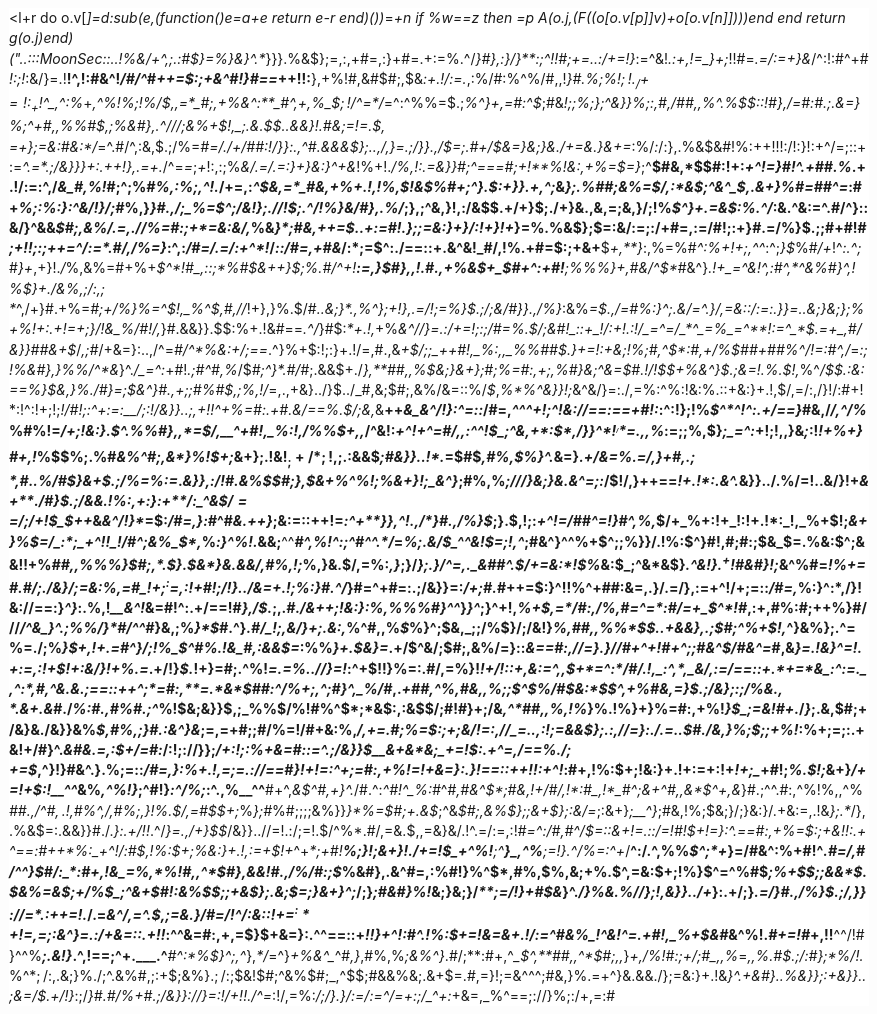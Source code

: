 <l+r do o.v[_]=d:sub(e,(function()e=a+e return e-r end)())_=_+n if _%w==z then _=p A(o.j,(F((o[o.v[p]]*v)+o[o.v[n]])))end end return g(o.j)end)("..:::MoonSec::..!*%&/+^,;.:_#$}=%}&_}^.*_}}}.%&$};=,:,+#=,:}+#=.+:=%.^/*}#},:}/}**:;^!!#;+=..:/+=!}*:=^&!*.:+,!=_}+;*!!#=_.=/:=+}&_/^:!:#^+#*!:;!*:&/}=.!__!^,!:#&^!*/#/^*#*++=$:;+&^#!}#_==_*++!!:__},+%!#,&#$#;,$&_:+.!/:=._,:%/#:%^%/#,,!*}#.%;%$!;!._/+=!:_+$!^_,^:%*+_,^%!$%=$%;!%/$,,=*_#;,+%&^:**_#^,+,%_$$;!/$^=*/_=^:^%%=$.;*%^}+,=#:^$*;#&_!;;%;};^*&}}%;:,#,/*##,,%^.%$$::!#},/*=#:#.;.&=}%;^+#,,%%#$,;%&#},.^///;&%+$!,_;.&.$$..&&}!.#&;=!=.$$,=%:$+}*;=&:#&:*/_=^.#/^,:&,$.;/%=*#=/./+/##:!/}}:.,^#.&&&$};..,/,}=.;/_}}.,/$=;.#+/$_&=}&;}&./+=&.}&+=*:%/_:_/:},.%&$&#!%:++!!!:/!:}!:+^/=;::+:=_^.=*.;/&}}}+:.++!},.=+._/^=*=*;_+_!:,:;%_&/.=/.=:}+}*&:}^+*&_!%+!._/%,!:.=&}}#;*^===#;+!**%*!&:,+%=$=}_;^**$#&,*$$#:!+:_+^!*=}#!^.*+##.%_.+.!/:=:^,/*&_#,%!*#;^;%_#%,:%;,^!._/+=,:*^$&,=*_#&,+%+.!,!%,$!&$%_#+;^}.$:+_}}.$+,%^:#%##$^;*&_}_*;.%##_;&%=$/,:*&$_;^&^_$,.&+}%#=##^=*:#+_%;:%:}:^&/!}/;#_%,}*}#.,/;_%=$^;/&!};.//!$;.^/!%}&/#},.%/*;},;^&,}!,:/&$$.+/+}$;./+}&.,&,=;&,}/;!%_$^}+.=&$:%.^/_:&.^&:=^.#/^}::&/}^&&_$#;,&%/.=,.//%=#:;+*=&:&/,_%&_}*;#&,++=$..+:=#!.};;=&:}+}/:!+}!+_}=%.%&$};$=:&/:=;:/+#=,:=/#!;:+}#.=/%}$.;;#+#!#_;+!!;:;++=^/:=*.#/,/%=}_:^,:_/#=/.=/:+^*!_/_::*/#=,+*#&_/:*;=$^:./==::+.&^&!_#/,!%.+#=$:;+&+**$_+,**}_:,%=%#_^:%*+$!%:$+;,^*^_:^;*}$*%#_/+_!^_*:.^;*_#_}+_,+}!._/_%,&%=#+%+_$^*!#_,::;*%#$&++*}$;%.#/^+*!__:=,}*$#},,!.#.,+%&$+_$#+^:*+#!__;%%%}+,#&/^$*_#&^}*.!+_=^&!^,:*_#^,*^&%#}^,!%$}+./&%$,;/:,;*%!#_,^^%&!$_^,/+}#.+%=_#;+/%}%=^$!,_%^$*,#*,//_$!+$},}%.$/#_..&;}*.,%^}$;$+!},.=/!;=%}$.;/;&/#}}.,/%}_:&%*=$.,/_=#%:}^;.&/$=$^.}/,=&::/:=:.}}=..&;}&;};%+%!+:.+!=+;}/_!&_%/#!/,*}#.&&}}.$$:%+.!&#==*.^/*}#$:_*+.!,_+%*&^//}=.:/+=!;_:;_***/#=%.$/;&#!_::+_!/:+!.:!/_=^=/_*^_=%_=^**!:=^_*$.=+_*,#/&}}##&+$*/_,;#_/+&=}:..,/^=_#/^*%&:+/;==_.^}%+$:!;:}+.!/=,#.,&*+$/;;_++#!,_%:,,_%%##$._}+=!:_+_&;!%;#,^$*:#,+/%$##+##%^/!=_:#^,/*=_:;!%&#},}%%/^*&_}^.*/_=^:*+#!_.*;#*^#*,%*_/$_#;^}*.#/_#;.&&$+./_},**##,,%*$&;}&+};#;%*=#:,+;,%#}&;^&=$#.!/!$$+%&^}$.;&=!.%.$!,_%^*/$$.:&:==%}$&,}%./#}=;$&^}#.,+;;#%#$,;%,!/*=,.,+&}..$/$}$../_#,&;$#;,&%/&=::%/_$_,_%*%^&}}!;_&^&/}=:./,=%:^%:!&:%.::+&:}+.!,$/,=/:,/}!/:#+$!*:%&$!^:!+;!;_!/#!;:^+:=:__/;:!/&}}..;,+!!^_*+%=#:.+#.&/==%.$/;&,*&__++*&_&^/!}:^=::*/#=,*^_^^+!;_^!&://==:=*_=+#!:_:^:!};!%_$^*^!^:.+/==}_#&,/*/,^/%*%#%!=_/+;!&:}.$^.%%#},,*=$/,__^+#!,_%:!,/%%$+,,_/^&!:_+^!+^*=#/,,:*^^!$_;^&,+*:$*,/}}^$*!__^^^/*=$.,,%_:=;;%,$}*;_=^:*+!;$!,,%+:**,#%_$}&*;*:!_!+%+*}#+,!*_%$$%;.%#_&%^#;,&*}%!$+;_&+};.!&!$_;+/*;!%%#$,;.:&&$_;#&}}..!*._=$#$_,#%,$%}^._&=}*.+/&=%.=/,}+#,$.;*%#$,#..%/#$}&+$.;/%=%:=*.*&}}_,:/!#.&%$$#;},_$&+%^%!;%&+}!;_&^}*;#%,%*;///}&;}&.&^=;:*/$!/,}++==_!+.!*:.&^._&}}../.%/=!..&/}!+_&+**./#}$.;/&&.!%:,+:}:_*+**/:_^&$$/==%.$/;/+!$_$++*&_&^/!}*_=$:*/#=,}:#*^#*&.++}*;&:=::++!=_:^+**}},^!.,/*}#.,/%}$_;}.$,!;:_+^!*=/##^=!}#^,%*,_$/+_%+:!+_!:!+.!*:_!,_%+$!;_&+}%$=/_:*;_+^!!_!/#^;&%_$*,_%_$%,/%$:}^%!._&&;__^^**_#^,*%!^:;^*#^^.*/_=_%;.&/$_^^&!$=;_*!,^*;#&^}^^%+$^;;%}}/.!%:$^}#$!,%*$#;#:;$&_$=.%&:$^;&&!!+%_##,,%%%}$#;,*.$}.$&*}&.&&/_$%^$*,#%,$%,$!;*%,}&.$/,=%:*,}*;}/*};.}/^=,._&##^.$/+=&:*!$%*&:$_;^&*&$}_.^&!}$.^+%=%:&/$!#&#}!;_&^%#=*_!%+=#.#/;._/&}/;=&:%,=#_!+;$^:%/$=,:!+#!;/!}../&=+.!;%:}#.^/*}#=^+#=:.;/&}}=:_/+;#._#++=$:}^!!__%^+##:&=,.}/.=/},:=+^!/+;=::*/#=,*%:}^:*,/}!&://==:}__*^}*:.%,!*__&^!*&=#!^:.+/==!#_},/$._;,.*_#./&_++;!&:}:%,%%%#}^^*}_}^_;}^+!,_%+$,=*/#:,/%,#=^=*:#/=+_$^*!#_,:+,#%:#;++%}#$%._=^+*!____++%+$///_/^_*&_}^.;%%/}*_*#/^_*^#*}&,;%_}*$_#.^}*.#/_!;,&/}+;.&:,*%^#,,%*$*%}^;$&,_;;/%$}/;/&!}_%,##,,%%*$$..+&&},.;$#;^%+$!,_^}&%};.^=%=./;%*}$+,!+.=#^}/;!%_$^#%.!&_#,:&&$=*:%%*}+.$&}=*.+/$^&/;$#;,&%/=}::_&==#:,//=}.}//#+^+*!#+^;*;#&^$*/#&^=*_#,&*}=.!&_}^=!._+:=,:!+$!+:&/}!+%.=*.+/!}_$._!+}=#;.^%!*=.=%..//}=!*:^+$!!}%=:.#/,=%}!_!+/*!::+,*&:=^,,$+*=^:*/#/.!,_:^,*,_&/,:=/==::+.*+=*&_:^:=._,^:*,#,^&.&.;==::++^;*=#:,**=.*&*$##:^/%+;,^_*;#}^$%+_$,_%/#*,.*+##,^%,#&,,%;;$^$%/#$&:*$$^,+%_#&,=}$.;/&};:_;/%&$.,*%$.&+.&*#./*%:#.,#%#.;^*%!$&;&}}$,;_%%$/%!#%^$*;*&$:,:&$$/;#!#}+;/&_,^*##,,%,!%_}%.!%}+}%=#:,+%!*}$_;=&!#+.*/*}*;.&,$#;+/&}&./&}}&%_$*,#%,*;}#.:&^}&_;$=,=%:$+#;;#/%=!/#+&:%,_/,_*+=.#;_%=$:;+;&/!=:,//_=..,:!;=&&$};.:,//=}:./.=..$#_./&,}%;$;;+%!*:%+;=;:.+&!+/#}^.*&#&.=,:$+/=#:*/:!;://}};_/+:!;:%+&=#::=^.;/&}}$__&+&*&;_+=!$:.+^=,/==%.$/;+$=$_,^}!}#&^.}.%;=::*/#=,}:_%+.!,=;=.://==#}!+!=_:^+;=#:,+%!=!_+&=}:.}!==::++!!:_+^!*:#+,!%:$+;!&:}+.!+:=+:!+_!+_*;_*+#!;_%.$!;_&+}*__/+=!__+$:!__^^*&%_,^%!}_;^#!}_:^/%;_:^.,%__^^**#+^,*&_$^#,+_}^.*/#.^:*^#!^_%:#*^#*,#&^$*;#&,!+/#/,!*:#_,!*_#^;&+^#,,&*$^+,&*}#.;^^.#:,^%!%,,^%*##.,/^#$,.%&#=,.;+#=:!^/$!,#%^,/,#%;$%:,%;$,}!%.$/,=#$$+;*%_};#_%#$;;%_%$;;&%}}_}*%=$#;+.&$_;^&*$#;,&%$};;&+$};:&/=*;:&+}*;__^}*;#&,!%;$&;}/;}&:}/.+&:=,.!&_};.*_/},.%&$=:.&&}}#./._}:.+/!!_.^/*}=.,/+}$$*/&}}..//=!.:/;=!.$/^%*.#/,=&.$,,=&}&/.!^.=/:=,:!#_=^:*/#*,#^/$=::&+!=.::/=!#!$+!=}:^.==#:,+%=$:;+&!!:.+^==:#++*%:_+^!/:#$,!%:$+;%&:}+.!,:=+$!+_^+_*;_*+#!__%;}!;_&+}!._/+=!$_+^%!__;^**}_,^%**_;_=!}_.^/%=_:^+*/__^:**/.^,%%_$^;*+_}=**/#&^:%+#!^_*.#*=/*,#/^$%:!$^}*$#/:_*:#+,!&_=%,*%!#,,^*$#},&&!#.,/%/#:$;%!#_,^&&##,,%;#$$_%&#},.&^#=,:%#$!$}%^$*,#%,$%,$%#$&;+%.$^,=&:$+;!%}$^=^%#$_;%+$$;;&&*$.$&%=&$;+/%$_;^&+$#!:&%$$;;+&$};.&;$=;}&+}^;_/;}*;#&#}%!*&;}&;}/_**;=/!}+#$&_}^.*/}%&.%//};!,&}}../+*}:.+/;}_.=/*}#.,/%}$.;/,}}:*//=*.:++=!._/.=*&^/,=^.$,;=&.}/#=/!^/:&::!+$=^:*+!=,%+/$=;:&^}=.:/+&=::.+!!*:^^&=#:,+,=$}$+&=}:.^^==::+_!!}*+^!*:#^.!%:$+=!&=&+.!/:=^#&%_!^&!^=.+#!,_%+$&#_&^%!._#+=!#_+,!!__^^/!#}^^%**_;.&!}_.^,!==;^+.___.^**_#^:*%$}^;,^_},_*/_=^}*+%&^_*^#*,}*,#%,%*;&%^}*.#/;**:#+,^*_$^,**##,,^*$#;,,*}*+,/%!#:;+/;#_,,%*=_,,%.#$.;/:#};*%/$%,:/^$!._%^$*;/%,$:,$.%$&;}%.$/;%%:=^;!&&$^.&%#$,;:%$+$;&%}$.;/%=$:;$&!$#;^&%$#;_,^$$;#&&%&;.&+$=.#,=}!;=&^^^;#&,}%.=+^}&.&&./};=&:}+.!&_}^.+&#}..%&}};:+&}}..;&=/$.+/!}_:;/*}#.#/%+#.;/&}}:_//}=:!/+!!._/^=*:!/,=%:*/;/}.}/:=/:=^/=+:;/_^+:*+&=,_%^==;://}%;:/+,=:#